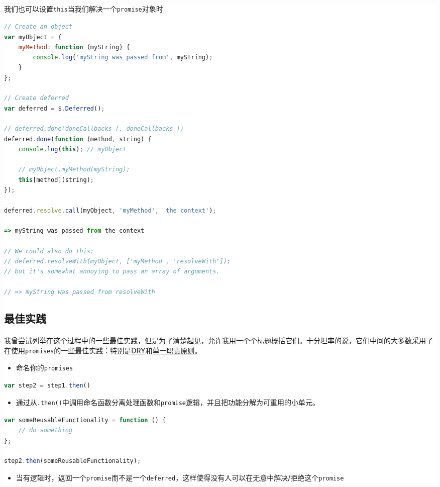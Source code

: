 
我们也可以设置`this`当我们解决一个`promise`对象时

```javascript
// Create an object
var myObject = {
    myMethod: function (myString) {
        console.log('myString was passed from', myString);
    }
};

// Create deferred
var deferred = $.Deferred();

// deferred.done(doneCallbacks [, doneCallbacks ])
deferred.done(function (method, string) {
    console.log(this); // myObject

    // myObject.myMethod(myString);
    this[method](string);
});

deferred.resolve.call(myObject, 'myMethod', 'the context');

=> myString was passed from the context

// We could also do this:
// deferred.resolveWith(myObject, ['myMethod', 'resolveWith']);
// but it's somewhat annoying to pass an array of arguments.

// => myString was passed from resolveWith
```
## 最佳实践
我曾尝试列举在这个过程中的一些最佳实践，但是为了清楚起见，允许我用一个个标题概括它们。十分坦率的说，它们中间的大多数采用了在使用`promises`的一些最佳实践：特别是[DRY](http://en.wikipedia.org/wiki/Don't_repeat_yourself)和[单一职责原则](http://en.wikipedia.org/wiki/Single_responsibility_principle)。

* 命名你的`promises`

```javascript
var step2 = step1.then()
```

* 通过从`.then()`中调用命名函数分离处理函数和`promise`逻辑，并且把功能分解为可重用的小单元。

```javascript
var someReusableFunctionality = function () {
    // do something
};

step2.then(someReusableFunctionality);
```

* 当有逻辑时，返回一个`promise`而不是一个`deferred`，这样使得没有人可以在无意中解决/拒绝这个`promise`
